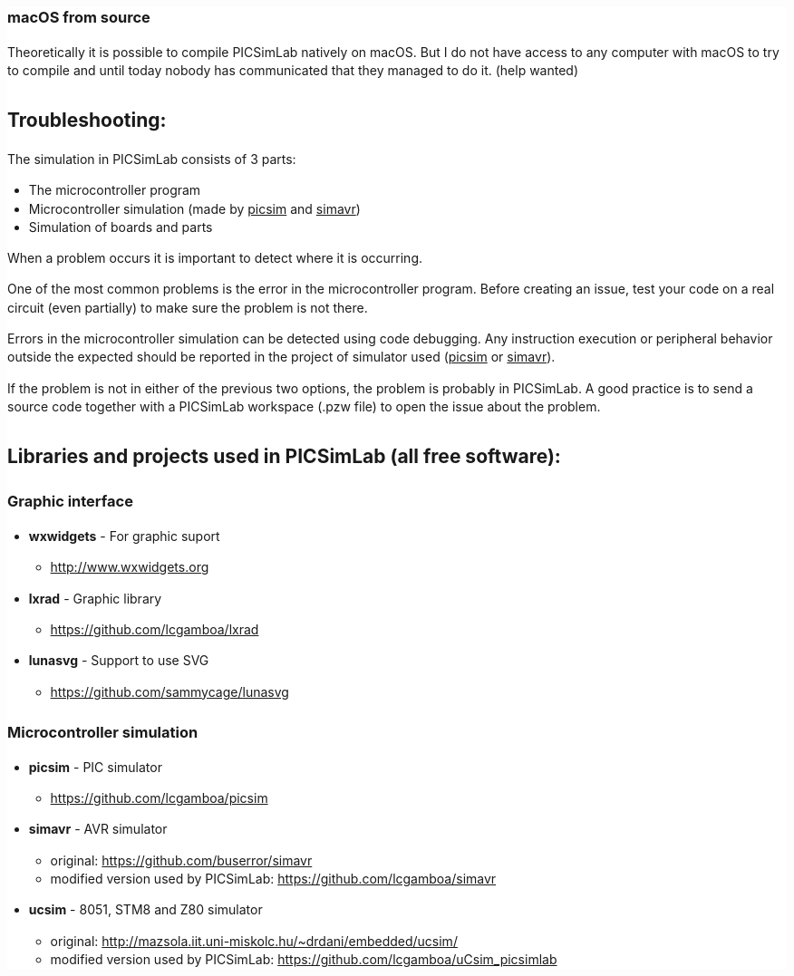 ### macOS from source

Theoretically it is possible to compile PICSimLab natively on macOS. But I do not have access to any computer
 with macOS to try to compile and until today nobody has communicated that they managed to do it. (help wanted) 


## Troubleshooting:
The simulation in PICSimLab consists of 3 parts:

- The microcontroller program
- Microcontroller simulation (made by [picsim](https://github.com/lcgamboa/picsim) and [simavr](https://github.com/buserror/simavr))
- Simulation of boards and parts

When a problem occurs it is important to detect where it is occurring.

One of the most common problems is the error in the microcontroller program. Before creating an issue, test your code on a real circuit (even partially) to make sure the problem is not there.

Errors in the microcontroller simulation can be detected using code debugging. Any instruction execution or peripheral behavior outside the expected should be reported in the project of simulator used ([picsim](https://github.com/lcgamboa/picsim) or [simavr](https://github.com/buserror/simavr)).

If the problem is not in either of the previous two options, the problem is probably in PICSimLab. A good practice is to send a source code together with a PICSimLab workspace (.pzw file) to open the issue about the problem.


## Libraries and projects used in PICSimLab (all free software):

### Graphic interface

- **wxwidgets** 	- For graphic suport		   
  - http://www.wxwidgets.org

- **lxrad**           - Graphic library                  
  - https://github.com/lcgamboa/lxrad 

- **lunasvg**         - Support to use SVG               
  - https://github.com/sammycage/lunasvg

### Microcontroller simulation

- **picsim**          - PIC simulator                    
  - https://github.com/lcgamboa/picsim 

- **simavr**          - AVR simulator                    
  - original: https://github.com/buserror/simavr 						   
  - modified version used by PICSimLab: https://github.com/lcgamboa/simavr 

- **ucsim**           - 8051, STM8 and Z80 simulator     
  - original: http://mazsola.iit.uni-miskolc.hu/~drdani/embedded/ucsim/
  - modified version used by PICSimLab: https://github.com/lcgamboa/uCsim_picsimlab
